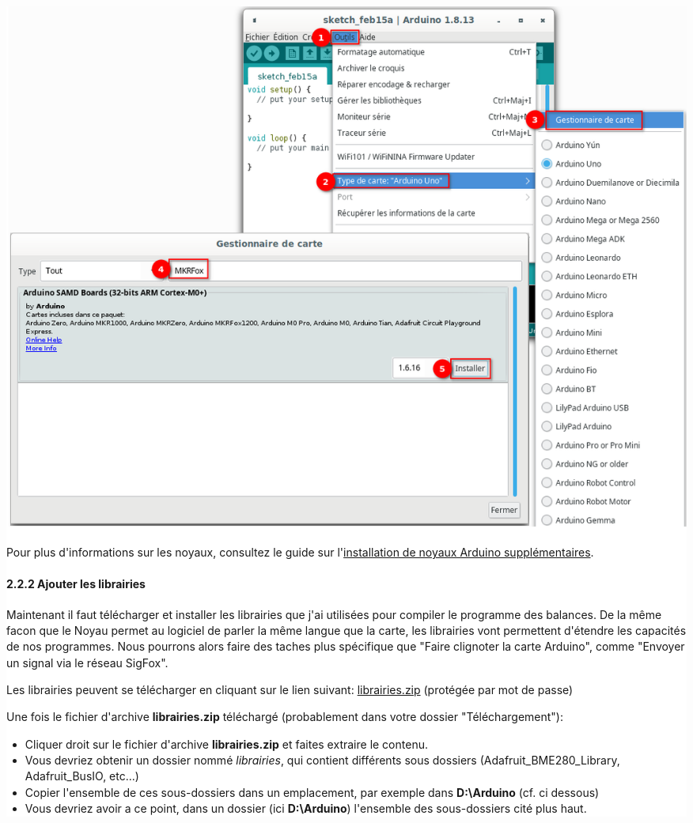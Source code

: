 ![Installation du noyau MKRFox via Arduino IDE](blob/master/Arduino_mkrfox_installation.png) 

Pour plus d'informations sur les noyaux, consultez le guide sur l'[installation de noyaux Arduino supplémentaires](https://www.arduino.cc/en/guide/cores).

#### 2.2.2 Ajouter les librairies
Maintenant il faut télécharger et installer les librairies que j'ai utilisées pour compiler le programme des balances.
De la même facon que le Noyau permet au logiciel de parler la même langue que la carte, les librairies vont permettent d'étendre les capacités de nos programmes.
Nous pourrons alors faire des taches plus spécifique que "Faire clignoter la carte Arduino", comme "Envoyer un signal via le réseau SigFox".

Les librairies peuvent se télécharger en cliquant sur le lien suivant: [librairies.zip](https://www.dropbox.com/sh/i5s8ciy7g694kg1/AAD1p8ZgO66AvzONasxKT_Pza/libraries/libraries.zip?dl=1) (protégée par mot de passe)

Une fois le fichier d'archive __librairies.zip__ téléchargé (probablement dans votre dossier "Téléchargement"):
- Cliquer droit sur le fichier d'archive __librairies.zip__ et faites extraire le contenu.
- Vous devriez obtenir un dossier nommé _librairies_, qui contient différents sous dossiers (Adafruit_BME280_Library,  Adafruit_BusIO, etc...)
- Copier l'ensemble de ces sous-dossiers dans un emplacement, par exemple dans  __D:\Arduino__ (cf. ci dessous)
- Vous devriez avoir a ce point, dans un dossier (ici __D:\Arduino__) l'ensemble des sous-dossiers cité plus haut. 

